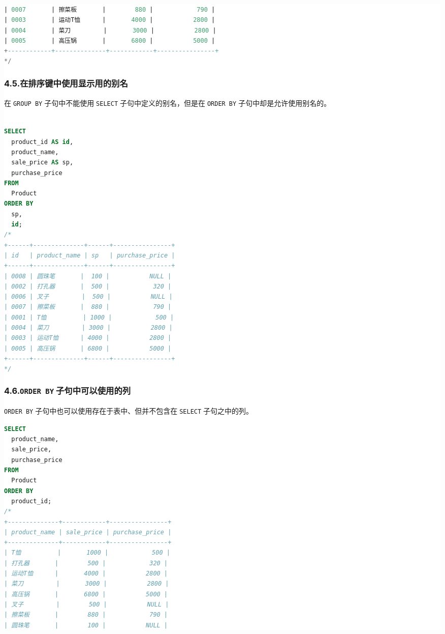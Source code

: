 ```sql
| 0007       | 擦菜板       |        880 |            790 |
| 0003       | 运动T恤      |       4000 |           2800 |
| 0004       | 菜刀         |       3000 |           2800 |
| 0005       | 高压锅       |       6800 |           5000 |
+------------+--------------+------------+----------------+
*/
```

### 4.5.在排序键中使用显示用的别名

在 `GROUP BY` 子句中不能使用 `SELECT` 子句中定义的别名，但是在 `ORDER BY` 子句中却是允许使用别名的。

```sql

SELECT
  product_id AS id,
  product_name,
  sale_price AS sp,
  purchase_price
FROM
  Product
ORDER BY
  sp,
  id;
/*
+------+--------------+------+----------------+
| id   | product_name | sp   | purchase_price |
+------+--------------+------+----------------+
| 0008 | 圆珠笔       |  100 |           NULL |
| 0002 | 打孔器       |  500 |            320 |
| 0006 | 叉子         |  500 |           NULL |
| 0007 | 擦菜板       |  880 |            790 |
| 0001 | T恤          | 1000 |            500 |
| 0004 | 菜刀         | 3000 |           2800 |
| 0003 | 运动T恤      | 4000 |           2800 |
| 0005 | 高压锅       | 6800 |           5000 |
+------+--------------+------+----------------+
*/
```

### 4.6.`ORDER BY` 子句中可以使用的列

`ORDER BY` 子句中也可以使用存在于表中、但并不包含在 `SELECT` 子句之中的列。

```sql
SELECT
  product_name,
  sale_price,
  purchase_price
FROM
  Product
ORDER BY
  product_id;
/*
+--------------+------------+----------------+
| product_name | sale_price | purchase_price |
+--------------+------------+----------------+
| T恤          |       1000 |            500 |
| 打孔器       |        500 |            320 |
| 运动T恤      |       4000 |           2800 |
| 菜刀         |       3000 |           2800 |
| 高压锅       |       6800 |           5000 |
| 叉子         |        500 |           NULL |
| 擦菜板       |        880 |            790 |
| 圆珠笔       |        100 |           NULL |
```